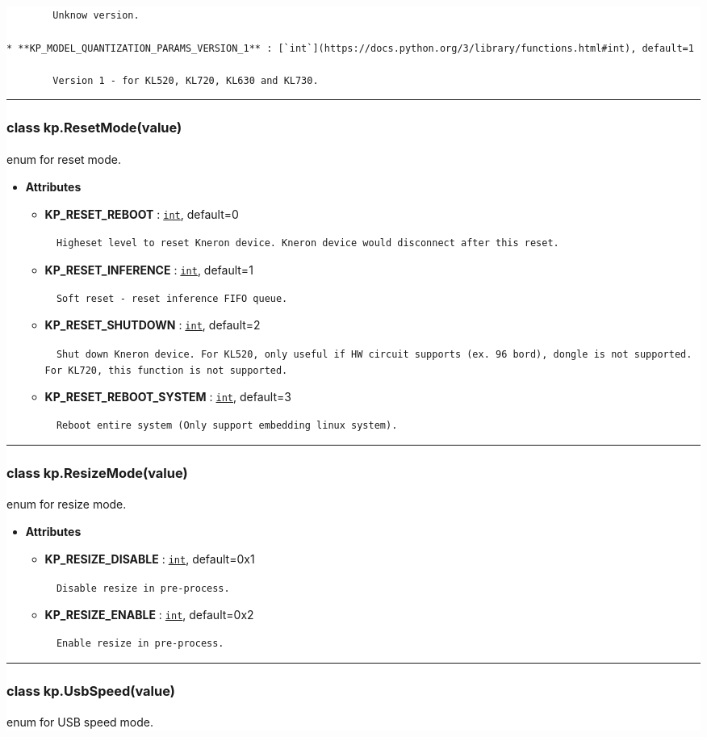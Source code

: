             Unknow version.

    * **KP_MODEL_QUANTIZATION_PARAMS_VERSION_1** : [`int`](https://docs.python.org/3/library/functions.html#int), default=1

            Version 1 - for KL520, KL720, KL630 and KL730.




---
 
### **class** kp.ResetMode(value)
enum for reset mode.


* **Attributes**

    * **KP_RESET_REBOOT** : [`int`](https://docs.python.org/3/library/functions.html#int), default=0

            Higheset level to reset Kneron device. Kneron device would disconnect after this reset.

    * **KP_RESET_INFERENCE** : [`int`](https://docs.python.org/3/library/functions.html#int), default=1

            Soft reset - reset inference FIFO queue.

    * **KP_RESET_SHUTDOWN** : [`int`](https://docs.python.org/3/library/functions.html#int), default=2

            Shut down Kneron device. For KL520, only useful if HW circuit supports (ex. 96 bord), dongle is not supported. For KL720, this function is not supported.

    * **KP_RESET_REBOOT_SYSTEM** : [`int`](https://docs.python.org/3/library/functions.html#int), default=3

            Reboot entire system (Only support embedding linux system).




---
 
### **class** kp.ResizeMode(value)
enum for resize mode.


* **Attributes**

    * **KP_RESIZE_DISABLE** : [`int`](https://docs.python.org/3/library/functions.html#int), default=0x1

            Disable resize in pre-process.

    * **KP_RESIZE_ENABLE** : [`int`](https://docs.python.org/3/library/functions.html#int), default=0x2

            Enable resize in pre-process.




---
 
### **class** kp.UsbSpeed(value)
enum for USB speed mode.
